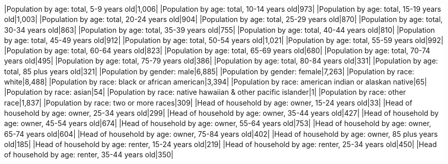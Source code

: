 |Population by age: total, 5-9 years old|1,006|
|Population by age: total, 10-14 years old|973|
|Population by age: total, 15-19 years old|1,003|
|Population by age: total, 20-24 years old|904|
|Population by age: total, 25-29 years old|870|
|Population by age: total, 30-34 years old|863|
|Population by age: total, 35-39 years old|755|
|Population by age: total, 40-44 years old|810|
|Population by age: total, 45-49 years old|912|
|Population by age: total, 50-54 years old|1,021|
|Population by age: total, 55-59 years old|992|
|Population by age: total, 60-64 years old|823|
|Population by age: total, 65-69 years old|680|
|Population by age: total, 70-74 years old|495|
|Population by age: total, 75-79 years old|386|
|Population by age: total, 80-84 years old|331|
|Population by age: total, 85 plus years old|321|
|Population by gender: male|6,885|
|Population by gender: female|7,263|
|Population by race: white|8,488|
|Population by race: black or african american|3,394|
|Population by race: american indian or alaskan native|65|
|Population by race: asian|54|
|Population by race: native hawaiian & other pacific islander|1|
|Population by race: other race|1,837|
|Population by race: two or more races|309|
|Head of household by age: owner, 15-24 years old|33|
|Head of household by age: owner, 25-34 years old|299|
|Head of household by age: owner, 35-44 years old|427|
|Head of household by age: owner, 45-54 years old|674|
|Head of household by age: owner, 55-64 years old|753|
|Head of household by age: owner, 65-74 years old|604|
|Head of household by age: owner, 75-84 years old|402|
|Head of household by age: owner, 85 plus years old|185|
|Head of household by age: renter, 15-24 years old|219|
|Head of household by age: renter, 25-34 years old|450|
|Head of household by age: renter, 35-44 years old|350|